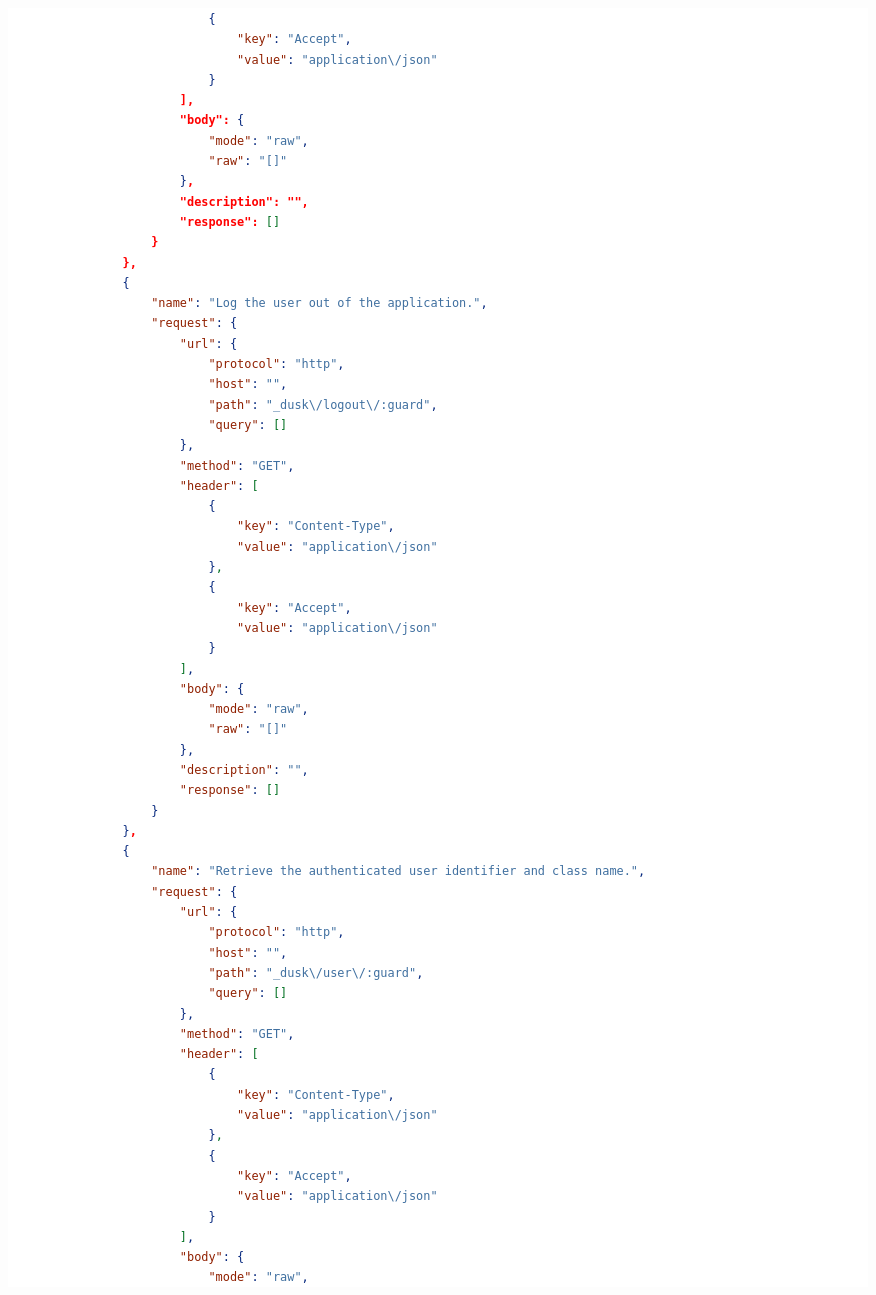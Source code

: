 ```json
                            {
                                "key": "Accept",
                                "value": "application\/json"
                            }
                        ],
                        "body": {
                            "mode": "raw",
                            "raw": "[]"
                        },
                        "description": "",
                        "response": []
                    }
                },
                {
                    "name": "Log the user out of the application.",
                    "request": {
                        "url": {
                            "protocol": "http",
                            "host": "",
                            "path": "_dusk\/logout\/:guard",
                            "query": []
                        },
                        "method": "GET",
                        "header": [
                            {
                                "key": "Content-Type",
                                "value": "application\/json"
                            },
                            {
                                "key": "Accept",
                                "value": "application\/json"
                            }
                        ],
                        "body": {
                            "mode": "raw",
                            "raw": "[]"
                        },
                        "description": "",
                        "response": []
                    }
                },
                {
                    "name": "Retrieve the authenticated user identifier and class name.",
                    "request": {
                        "url": {
                            "protocol": "http",
                            "host": "",
                            "path": "_dusk\/user\/:guard",
                            "query": []
                        },
                        "method": "GET",
                        "header": [
                            {
                                "key": "Content-Type",
                                "value": "application\/json"
                            },
                            {
                                "key": "Accept",
                                "value": "application\/json"
                            }
                        ],
                        "body": {
                            "mode": "raw",
```